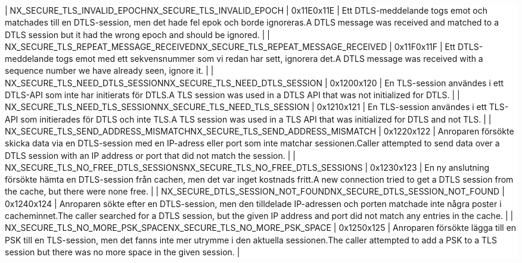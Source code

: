 | <span data-ttu-id="76149-203">NX_SECURE_TLS_INVALID_EPOCH</span><span class="sxs-lookup"><span data-stu-id="76149-203">NX_SECURE_TLS_INVALID_EPOCH</span></span>                        | <span data-ttu-id="76149-204">0x11E</span><span class="sxs-lookup"><span data-stu-id="76149-204">0x11E</span></span>  | <span data-ttu-id="76149-205">Ett DTLS-meddelande togs emot och matchades till en DTLS-session, men det hade fel epok och borde ignoreras.</span><span class="sxs-lookup"><span data-stu-id="76149-205">A DTLS message was received and matched to a DTLS session but it had the wrong epoch and should be ignored.</span></span>                                                   |
| <span data-ttu-id="76149-206">NX_SECURE_TLS_REPEAT_MESSAGE_RECEIVED</span><span class="sxs-lookup"><span data-stu-id="76149-206">NX_SECURE_TLS_REPEAT_MESSAGE_RECEIVED</span></span>             | <span data-ttu-id="76149-207">0x11F</span><span class="sxs-lookup"><span data-stu-id="76149-207">0x11F</span></span>  | <span data-ttu-id="76149-208">Ett DTLS-meddelande togs emot med ett sekvensnummer som vi redan har sett, ignorera det.</span><span class="sxs-lookup"><span data-stu-id="76149-208">A DTLS message was received with a sequence number we have already seen, ignore it.</span></span>                                                                           |
| <span data-ttu-id="76149-209">NX_SECURE_TLS_NEED_DTLS_SESSION</span><span class="sxs-lookup"><span data-stu-id="76149-209">NX_SECURE_TLS_NEED_DTLS_SESSION</span></span>                   | <span data-ttu-id="76149-210">0x120</span><span class="sxs-lookup"><span data-stu-id="76149-210">0x120</span></span>  | <span data-ttu-id="76149-211">En TLS-session användes i ett DTLS-API som inte har initierats för DTLS.</span><span class="sxs-lookup"><span data-stu-id="76149-211">A TLS session was used in a DTLS API that was not initialized for DTLS.</span></span>                                                                                       |
| <span data-ttu-id="76149-212">NX_SECURE_TLS_NEED_TLS_SESSION</span><span class="sxs-lookup"><span data-stu-id="76149-212">NX_SECURE_TLS_NEED_TLS_SESSION</span></span>                    | <span data-ttu-id="76149-213">0x121</span><span class="sxs-lookup"><span data-stu-id="76149-213">0x121</span></span>  | <span data-ttu-id="76149-214">En TLS-session användes i ett TLS-API som initierades för DTLS och inte TLS.</span><span class="sxs-lookup"><span data-stu-id="76149-214">A TLS session was used in a TLS API that was initialized for DTLS and not TLS.</span></span>                                                                                |
| <span data-ttu-id="76149-215">NX_SECURE_TLS_SEND_ADDRESS_MISMATCH</span><span class="sxs-lookup"><span data-stu-id="76149-215">NX_SECURE_TLS_SEND_ADDRESS_MISMATCH</span></span>               | <span data-ttu-id="76149-216">0x122</span><span class="sxs-lookup"><span data-stu-id="76149-216">0x122</span></span>  | <span data-ttu-id="76149-217">Anroparen försökte skicka data via en DTLS-session med en IP-adress eller port som inte matchar sessionen.</span><span class="sxs-lookup"><span data-stu-id="76149-217">Caller attempted to send data over a DTLS session with an IP address or port that did not match the session.</span></span>                                                  |
| <span data-ttu-id="76149-218">NX_SECURE_TLS_NO_FREE_DTLS_SESSIONS</span><span class="sxs-lookup"><span data-stu-id="76149-218">NX_SECURE_TLS_NO_FREE_DTLS_SESSIONS</span></span>              | <span data-ttu-id="76149-219">0x123</span><span class="sxs-lookup"><span data-stu-id="76149-219">0x123</span></span>  | <span data-ttu-id="76149-220">En ny anslutning försökte hämta en DTLS-session från cachen, men det var inget kostnads fritt.</span><span class="sxs-lookup"><span data-stu-id="76149-220">A new connection tried to get a DTLS session from the cache, but there were none free.</span></span>                                                                        |
| <span data-ttu-id="76149-221">NX_SECURE_DTLS_SESSION_NOT_FOUND</span><span class="sxs-lookup"><span data-stu-id="76149-221">NX_SECURE_DTLS_SESSION_NOT_FOUND</span></span>                  | <span data-ttu-id="76149-222">0x124</span><span class="sxs-lookup"><span data-stu-id="76149-222">0x124</span></span>  | <span data-ttu-id="76149-223">Anroparen sökte efter en DTLS-session, men den tilldelade IP-adressen och porten matchade inte några poster i cacheminnet.</span><span class="sxs-lookup"><span data-stu-id="76149-223">The caller searched for a DTLS session, but the given IP address and port did not match any entries in the cache.</span></span>                                             |
| <span data-ttu-id="76149-224">NX_SECURE_TLS_NO_MORE_PSK_SPACE</span><span class="sxs-lookup"><span data-stu-id="76149-224">NX_SECURE_TLS_NO_MORE_PSK_SPACE</span></span>                  | <span data-ttu-id="76149-225">0x125</span><span class="sxs-lookup"><span data-stu-id="76149-225">0x125</span></span>  | <span data-ttu-id="76149-226">Anroparen försökte lägga till en PSK till en TLS-session, men det fanns inte mer utrymme i den aktuella sessionen.</span><span class="sxs-lookup"><span data-stu-id="76149-226">The caller attempted to add a PSK to a TLS session but there was no more space in the given session.</span></span>                                                          |